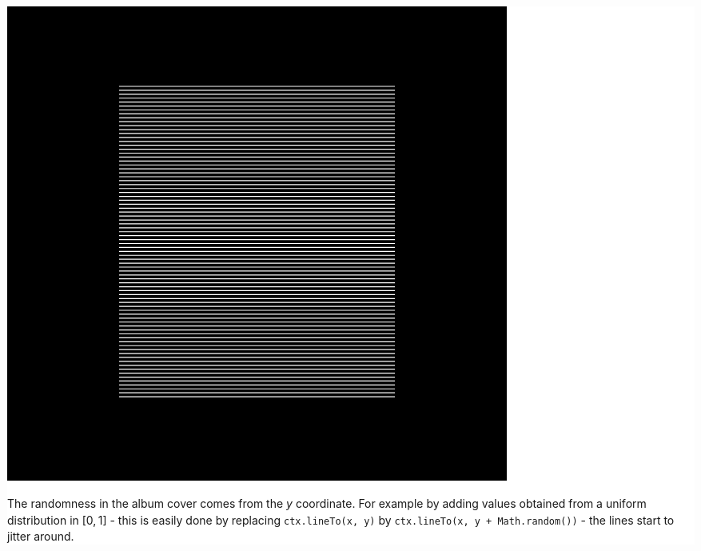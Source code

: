 ![result1](/img/blog/unknown-pleasures/result1.png)

The randomness in the album cover comes from the $y$ coordinate. For example by adding values obtained from a uniform distribution in $[0, 1]$ - this is easily done by replacing `ctx.lineTo(x, y)` by `ctx.lineTo(x, y + Math.random())` - the lines start to jitter around.
